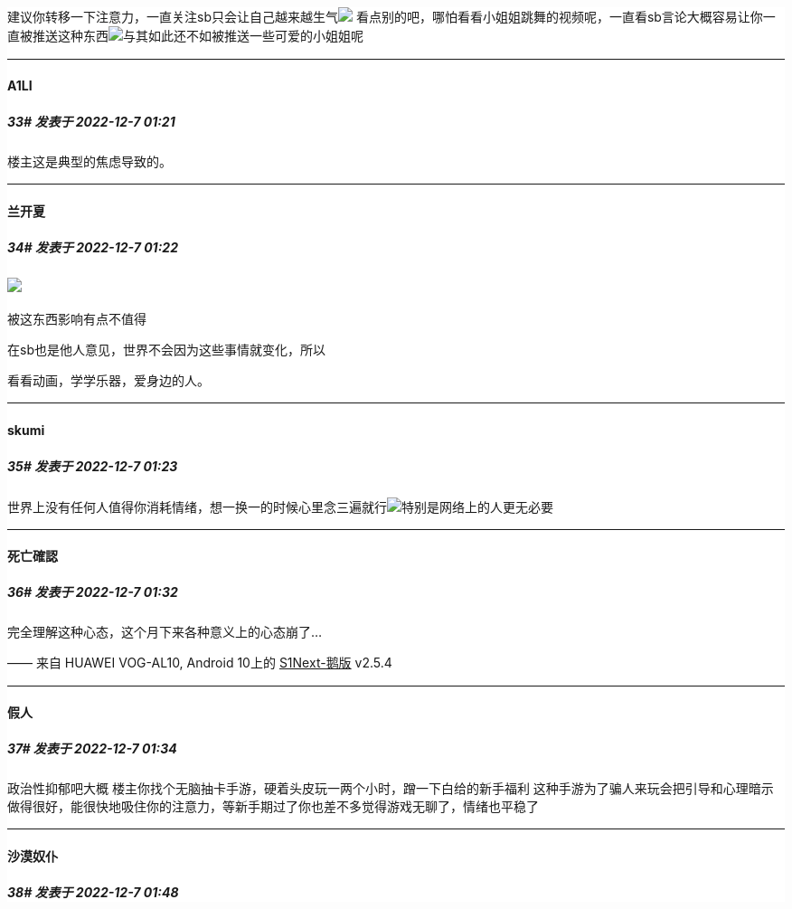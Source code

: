 建议你转移一下注意力，一直关注sb只会让自己越来越生气<img src="https://static.saraba1st.com/image/smiley/face2017/005.png" referrerpolicy="no-referrer">
看点别的吧，哪怕看看小姐姐跳舞的视频呢，一直看sb言论大概容易让你一直被推送这种东西<img src="https://static.saraba1st.com/image/smiley/face2017/180.png" referrerpolicy="no-referrer">与其如此还不如被推送一些可爱的小姐姐呢

*****

####  A1LI  
##### 33#       发表于 2022-12-7 01:21

楼主这是典型的焦虑导致的。

*****

####  兰开夏  
##### 34#       发表于 2022-12-7 01:22

<img src="https://static.saraba1st.com/image/smiley/face2017/004.gif" referrerpolicy="no-referrer">

被这东西影响有点不值得

在sb也是他人意见，世界不会因为这些事情就变化，所以

看看动画，学学乐器，爱身边的人。

*****

####  skumi  
##### 35#       发表于 2022-12-7 01:23

世界上没有任何人值得你消耗情绪，想一换一的时候心里念三遍就行<img src="https://static.saraba1st.com/image/smiley/face2017/033.png" referrerpolicy="no-referrer">特别是网络上的人更无必要

*****

####  死亡確認  
##### 36#       发表于 2022-12-7 01:32

完全理解这种心态，这个月下来各种意义上的心态崩了…

—— 来自 HUAWEI VOG-AL10, Android 10上的 [S1Next-鹅版](https://github.com/ykrank/S1-Next/releases) v2.5.4

*****

####  假人  
##### 37#       发表于 2022-12-7 01:34

政治性抑郁吧大概
楼主你找个无脑抽卡手游，硬着头皮玩一两个小时，蹭一下白给的新手福利
这种手游为了骗人来玩会把引导和心理暗示做得很好，能很快地吸住你的注意力，等新手期过了你也差不多觉得游戏无聊了，情绪也平稳了

*****

####  沙漠奴仆  
##### 38#       发表于 2022-12-7 01:48
